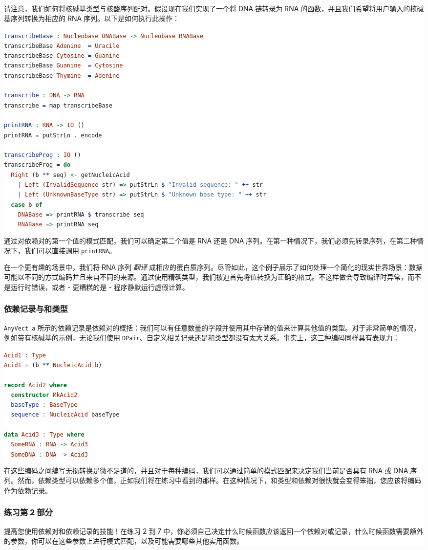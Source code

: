请注意，我们如何将核碱基类型与核酸序列配对。假设现在我们实现了一个将 DNA 链转录为 RNA 的函数，并且我们希望将用户输入的核碱基序列转换为相应的 RNA 序列。以下是如何执行此操作：

```idris
transcribeBase : Nucleobase DNABase -> Nucleobase RNABase
transcribeBase Adenine  = Uracile
transcribeBase Cytosine = Guanine
transcribeBase Guanine  = Cytosine
transcribeBase Thymine  = Adenine

transcribe : DNA -> RNA
transcribe = map transcribeBase

printRNA : RNA -> IO ()
printRNA = putStrLn . encode

transcribeProg : IO ()
transcribeProg = do
  Right (b ** seq) <- getNucleicAcid
    | Left (InvalidSequence str) => putStrLn $ "Invalid sequence: " ++ str
    | Left (UnknownBaseType str) => putStrLn $ "Unknown base type: " ++ str
  case b of
    DNABase => printRNA $ transcribe seq
    RNABase => printRNA seq
```

通过对依赖对的第一个值的模式匹配，我们可以确定第二个值是 RNA 还是 DNA 序列。在第一种情况下，我们必须先转录序列，在第二种情况下，我们可以直接调用 `printRNA`。

在一个更有趣的场景中，我们将 RNA 序列 *翻译* 成相应的蛋白质序列。尽管如此，这个例子展示了如何处理一个简化的现实世界场景：数据可能以不同的方式编码并且来自不同的来源。通过使用精确类型，我们被迫首先将值转换为正确的格式。不这样做会导致编译时异常，而不是运行时错误，或者 - 更糟糕的是 - 程序静默运行虚假计算。

### 依赖记录与和类型

`AnyVect a` 所示的依赖记录是依赖对的概括：我们可以有任意数量的字段并使用其中存储的值来计算其他值的类型。对于非常简单的情况，例如带有核碱基的示例，无论我们使用 `DPair`、自定义相关记录还是和类型都没有太大关系。事实上，这三种编码同样具有表现力：

```idris
Acid1 : Type
Acid1 = (b ** NucleicAcid b)

record Acid2 where
  constructor MkAcid2
  baseType : BaseType
  sequence : NucleicAcid baseType

data Acid3 : Type where
  SomeRNA : RNA -> Acid3
  SomeDNA : DNA -> Acid3
```

在这些编码之间编写无损转换是微不足道的，并且对于每种编码，我们可以通过简单的模式匹配来决定我们当前是否具有 RNA 或 DNA 序列。然而，依赖类型可以依赖多个值，正如我们将在练习中看到的那样。在这种情况下，和类型和依赖对很快就会变得笨拙，您应该将编码作为依赖记录。

### 练习第 2 部分

提高您使用依赖对和依赖记录的技能！在练习 2 到 7 中，你必须自己决定什么时候函数应该返回一个依赖对或记录，什么时候函数需要额外的参数，你可以在这些参数上进行模式匹配，以及可能需要哪些其他实用函数。
